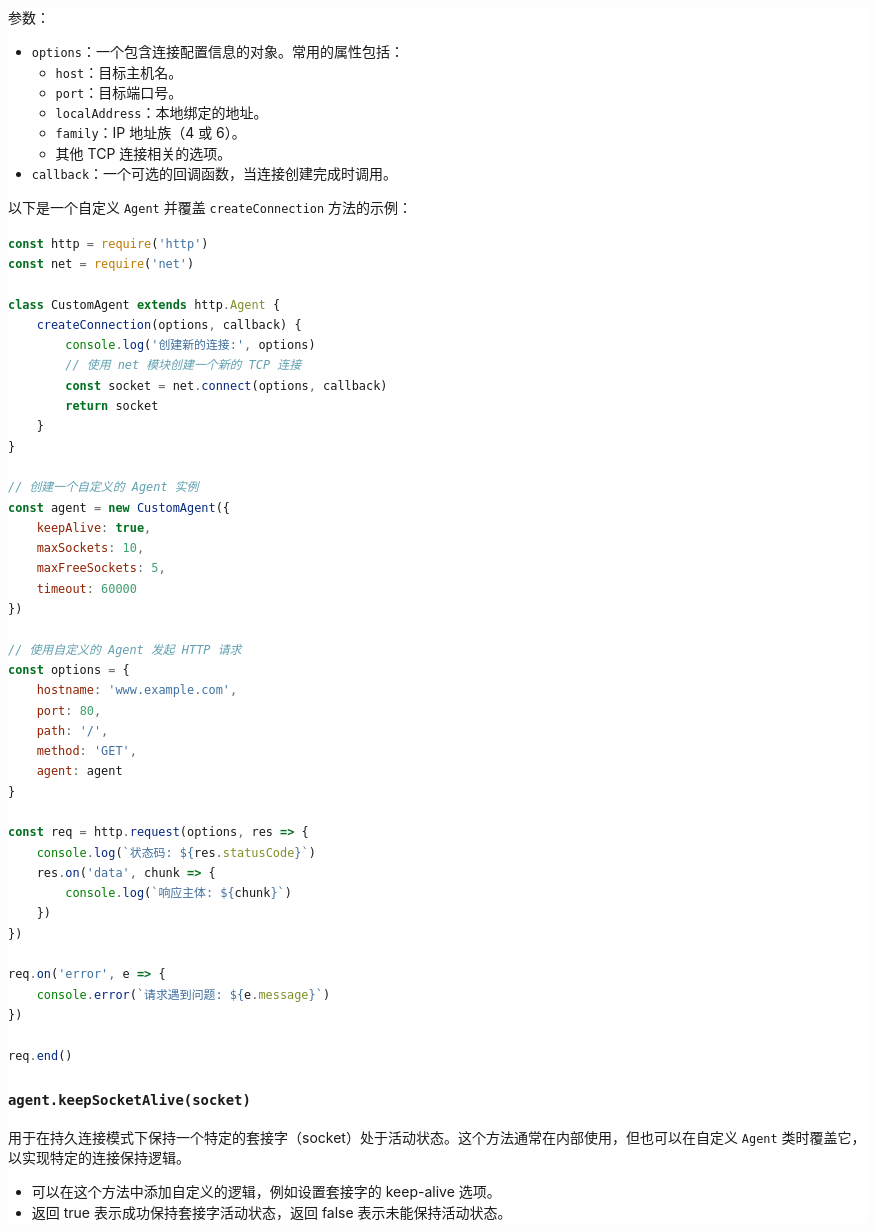 参数：
- `options`：一个包含连接配置信息的对象。常用的属性包括：
  - `host`：目标主机名。
  - `port`：目标端口号。
  - `localAddress`：本地绑定的地址。
  - `family`：IP 地址族（4 或 6）。
  - 其他 TCP 连接相关的选项。
- `callback`：一个可选的回调函数，当连接创建完成时调用。

以下是一个自定义 `Agent` 并覆盖 `createConnection` 方法的示例：
```javascript
const http = require('http')
const net = require('net')

class CustomAgent extends http.Agent {
    createConnection(options, callback) {
        console.log('创建新的连接:', options)
        // 使用 net 模块创建一个新的 TCP 连接
        const socket = net.connect(options, callback)
        return socket
    }
}

// 创建一个自定义的 Agent 实例
const agent = new CustomAgent({
    keepAlive: true,
    maxSockets: 10,
    maxFreeSockets: 5,
    timeout: 60000
})

// 使用自定义的 Agent 发起 HTTP 请求
const options = {
    hostname: 'www.example.com',
    port: 80,
    path: '/',
    method: 'GET',
    agent: agent
}

const req = http.request(options, res => {
    console.log(`状态码: ${res.statusCode}`)
    res.on('data', chunk => {
        console.log(`响应主体: ${chunk}`)
    })
})

req.on('error', e => {
    console.error(`请求遇到问题: ${e.message}`)
})

req.end()
```
### `agent.keepSocketAlive(socket)`
用于在持久连接模式下保持一个特定的套接字（socket）处于活动状态。这个方法通常在内部使用，但也可以在自定义 `Agent` 类时覆盖它，以实现特定的连接保持逻辑。
- 可以在这个方法中添加自定义的逻辑，例如设置套接字的 keep-alive 选项。
- 返回 true 表示成功保持套接字活动状态，返回 false 表示未能保持活动状态。

